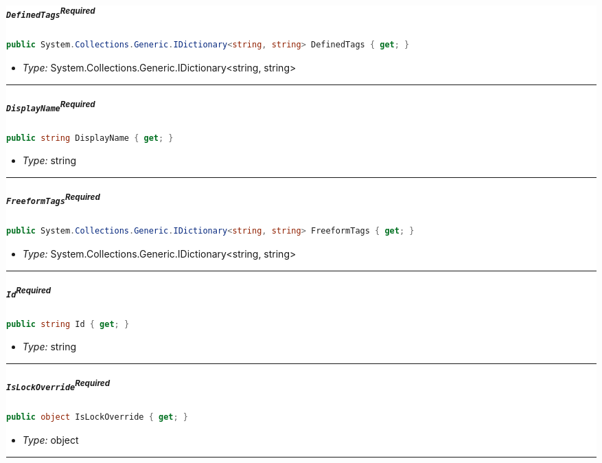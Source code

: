 
##### `DefinedTags`<sup>Required</sup> <a name="DefinedTags" id="rhizo-co-terraform-provider-oci.mediaServicesMediaAsset.MediaServicesMediaAsset.property.definedTags"></a>

```csharp
public System.Collections.Generic.IDictionary<string, string> DefinedTags { get; }
```

- *Type:* System.Collections.Generic.IDictionary<string, string>

---

##### `DisplayName`<sup>Required</sup> <a name="DisplayName" id="rhizo-co-terraform-provider-oci.mediaServicesMediaAsset.MediaServicesMediaAsset.property.displayName"></a>

```csharp
public string DisplayName { get; }
```

- *Type:* string

---

##### `FreeformTags`<sup>Required</sup> <a name="FreeformTags" id="rhizo-co-terraform-provider-oci.mediaServicesMediaAsset.MediaServicesMediaAsset.property.freeformTags"></a>

```csharp
public System.Collections.Generic.IDictionary<string, string> FreeformTags { get; }
```

- *Type:* System.Collections.Generic.IDictionary<string, string>

---

##### `Id`<sup>Required</sup> <a name="Id" id="rhizo-co-terraform-provider-oci.mediaServicesMediaAsset.MediaServicesMediaAsset.property.id"></a>

```csharp
public string Id { get; }
```

- *Type:* string

---

##### `IsLockOverride`<sup>Required</sup> <a name="IsLockOverride" id="rhizo-co-terraform-provider-oci.mediaServicesMediaAsset.MediaServicesMediaAsset.property.isLockOverride"></a>

```csharp
public object IsLockOverride { get; }
```

- *Type:* object

---
